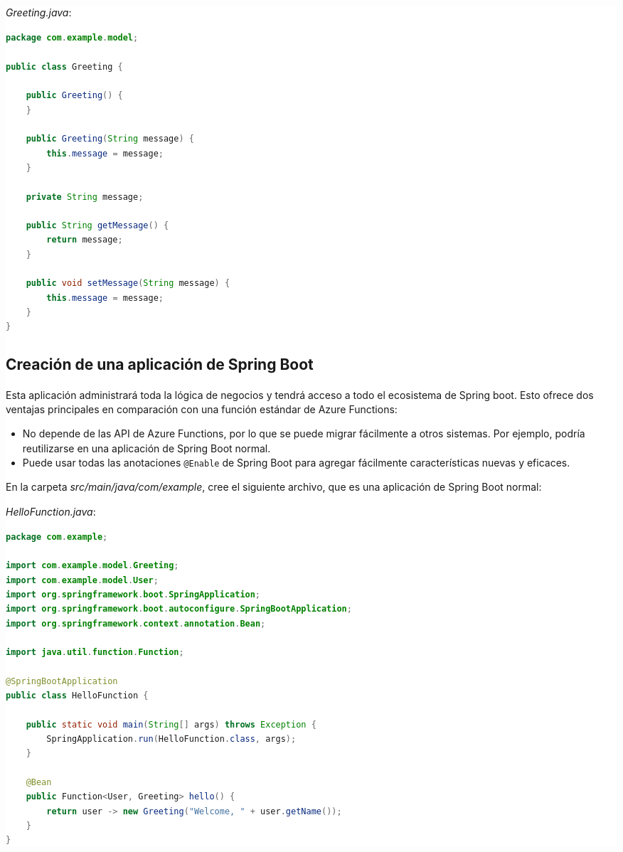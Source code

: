 *Greeting.java*:

```java
package com.example.model;

public class Greeting {

    public Greeting() {
    }

    public Greeting(String message) {
        this.message = message;
    }

    private String message;

    public String getMessage() {
        return message;
    }

    public void setMessage(String message) {
        this.message = message;
    }
}
```

## <a name="create-the-spring-boot-application"></a>Creación de una aplicación de Spring Boot

Esta aplicación administrará toda la lógica de negocios y tendrá acceso a todo el ecosistema de Spring boot.
Esto ofrece dos ventajas principales en comparación con una función estándar de Azure Functions:

- No depende de las API de Azure Functions, por lo que se puede migrar fácilmente a otros sistemas. Por ejemplo, podría reutilizarse en una aplicación de Spring Boot normal.
- Puede usar todas las anotaciones `@Enable` de Spring Boot para agregar fácilmente características nuevas y eficaces.

En la carpeta *src/main/java/com/example*, cree el siguiente archivo, que es una aplicación de Spring Boot normal:

*HelloFunction.java*:

```java
package com.example;

import com.example.model.Greeting;
import com.example.model.User;
import org.springframework.boot.SpringApplication;
import org.springframework.boot.autoconfigure.SpringBootApplication;
import org.springframework.context.annotation.Bean;

import java.util.function.Function;

@SpringBootApplication
public class HelloFunction {

    public static void main(String[] args) throws Exception {
        SpringApplication.run(HelloFunction.class, args);
    }

    @Bean
    public Function<User, Greeting> hello() {
        return user -> new Greeting("Welcome, " + user.getName());
    }
}
```
